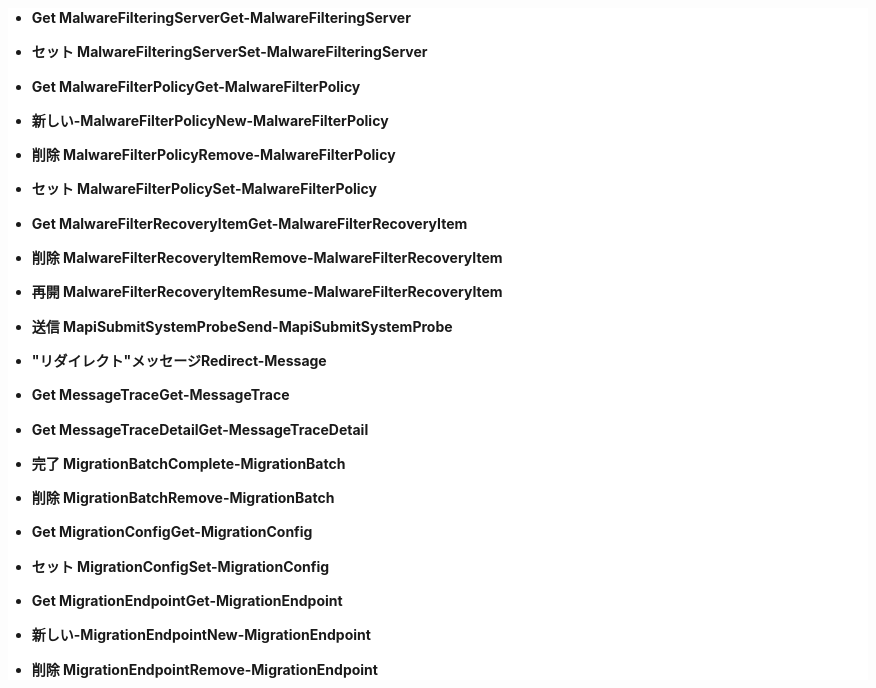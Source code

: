 - <span data-ttu-id="df7b8-247">**Get MalwareFilteringServer**</span><span class="sxs-lookup"><span data-stu-id="df7b8-247">**Get-MalwareFilteringServer**</span></span>
    
- <span data-ttu-id="df7b8-248">**セット MalwareFilteringServer**</span><span class="sxs-lookup"><span data-stu-id="df7b8-248">**Set-MalwareFilteringServer**</span></span>
    
- <span data-ttu-id="df7b8-249">**Get MalwareFilterPolicy**</span><span class="sxs-lookup"><span data-stu-id="df7b8-249">**Get-MalwareFilterPolicy**</span></span>
    
- <span data-ttu-id="df7b8-250">**新しい-MalwareFilterPolicy**</span><span class="sxs-lookup"><span data-stu-id="df7b8-250">**New-MalwareFilterPolicy**</span></span>
    
- <span data-ttu-id="df7b8-251">**削除 MalwareFilterPolicy**</span><span class="sxs-lookup"><span data-stu-id="df7b8-251">**Remove-MalwareFilterPolicy**</span></span>
    
- <span data-ttu-id="df7b8-252">**セット MalwareFilterPolicy**</span><span class="sxs-lookup"><span data-stu-id="df7b8-252">**Set-MalwareFilterPolicy**</span></span>
    
- <span data-ttu-id="df7b8-253">**Get MalwareFilterRecoveryItem**</span><span class="sxs-lookup"><span data-stu-id="df7b8-253">**Get-MalwareFilterRecoveryItem**</span></span>
    
- <span data-ttu-id="df7b8-254">**削除 MalwareFilterRecoveryItem**</span><span class="sxs-lookup"><span data-stu-id="df7b8-254">**Remove-MalwareFilterRecoveryItem**</span></span>
    
- <span data-ttu-id="df7b8-255">**再開 MalwareFilterRecoveryItem**</span><span class="sxs-lookup"><span data-stu-id="df7b8-255">**Resume-MalwareFilterRecoveryItem**</span></span>
    
- <span data-ttu-id="df7b8-256">**送信 MapiSubmitSystemProbe**</span><span class="sxs-lookup"><span data-stu-id="df7b8-256">**Send-MapiSubmitSystemProbe**</span></span>
    
- <span data-ttu-id="df7b8-257">**"リダイレクト"メッセージ**</span><span class="sxs-lookup"><span data-stu-id="df7b8-257">**Redirect-Message**</span></span>
    
- <span data-ttu-id="df7b8-258">**Get MessageTrace**</span><span class="sxs-lookup"><span data-stu-id="df7b8-258">**Get-MessageTrace**</span></span>
    
- <span data-ttu-id="df7b8-259">**Get MessageTraceDetail**</span><span class="sxs-lookup"><span data-stu-id="df7b8-259">**Get-MessageTraceDetail**</span></span>
    
- <span data-ttu-id="df7b8-260">**完了 MigrationBatch**</span><span class="sxs-lookup"><span data-stu-id="df7b8-260">**Complete-MigrationBatch**</span></span>
    
- <span data-ttu-id="df7b8-261">**削除 MigrationBatch**</span><span class="sxs-lookup"><span data-stu-id="df7b8-261">**Remove-MigrationBatch**</span></span>
    
- <span data-ttu-id="df7b8-262">**Get MigrationConfig**</span><span class="sxs-lookup"><span data-stu-id="df7b8-262">**Get-MigrationConfig**</span></span>
    
- <span data-ttu-id="df7b8-263">**セット MigrationConfig**</span><span class="sxs-lookup"><span data-stu-id="df7b8-263">**Set-MigrationConfig**</span></span>
    
- <span data-ttu-id="df7b8-264">**Get MigrationEndpoint**</span><span class="sxs-lookup"><span data-stu-id="df7b8-264">**Get-MigrationEndpoint**</span></span>
    
- <span data-ttu-id="df7b8-265">**新しい-MigrationEndpoint**</span><span class="sxs-lookup"><span data-stu-id="df7b8-265">**New-MigrationEndpoint**</span></span>
    
- <span data-ttu-id="df7b8-266">**削除 MigrationEndpoint**</span><span class="sxs-lookup"><span data-stu-id="df7b8-266">**Remove-MigrationEndpoint**</span></span>
    